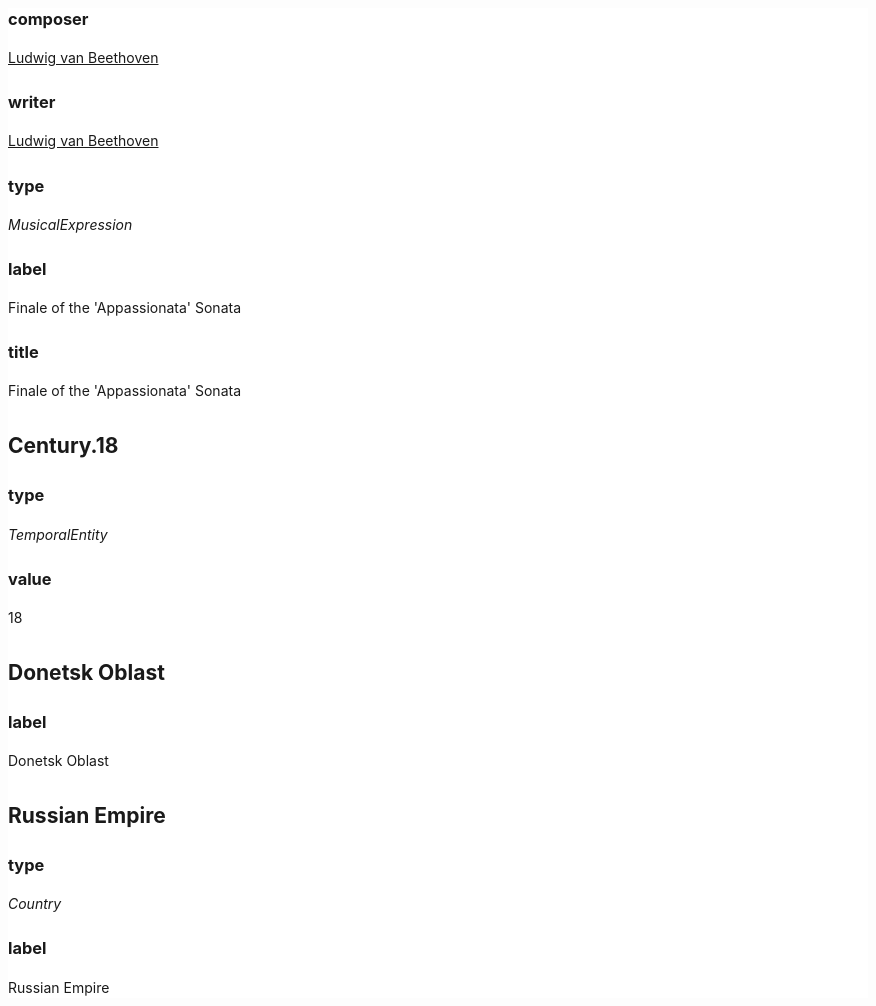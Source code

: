 ### composer


[Ludwig van Beethoven](#Ludwig-van-Beethoven)

### writer


[Ludwig van Beethoven](#Ludwig-van-Beethoven)

### type


*MusicalExpression*

### label


Finale of the 'Appassionata' Sonata

### title


Finale of the 'Appassionata' Sonata

## Century.18

### type


*TemporalEntity*

### value


18

## Donetsk Oblast

### label


Donetsk Oblast

## Russian Empire

### type


*Country*

### label


Russian Empire
